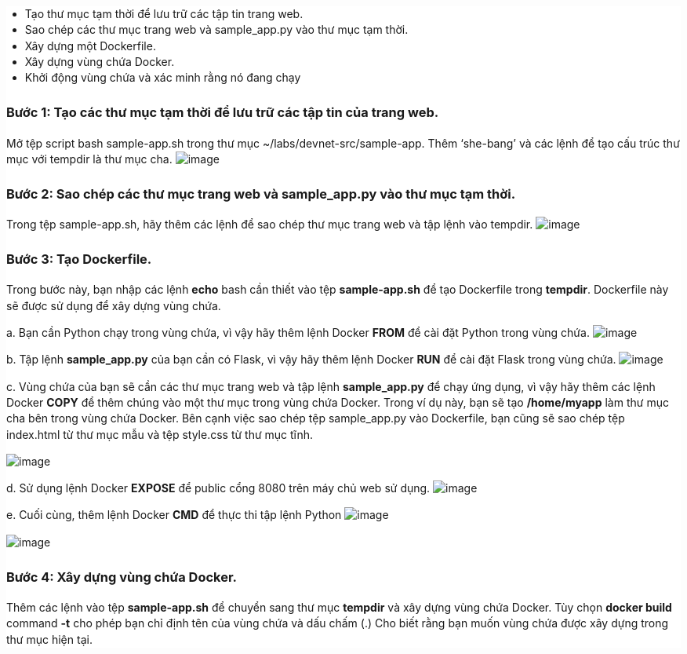 * Tạo thư mục tạm thời để lưu trữ các tập tin trang web.
* Sao chép các thư mục trang web và sample_app.py vào thư mục tạm thời.
* Xây dựng một Dockerfile.
* Xây dựng vùng chứa Docker.
* Khởi động vùng chứa và xác minh rằng nó đang chạy

### Bước 1: Tạo các thư mục tạm thời để lưu trữ các tập tin của trang web.

Mở tệp script bash sample-app.sh trong thư mục ~/labs/devnet-src/sample-app. Thêm ‘she-bang’ và các lệnh để tạo cấu trúc thư mục với tempdir là thư mục cha.
![image](https://user-images.githubusercontent.com/83932775/129857484-52a12ff3-7866-4970-823c-5a3f142db884.png)

### Bước 2: Sao chép các thư mục trang web và sample_app.py vào thư mục tạm thời.
Trong tệp sample-app.sh, hãy thêm các lệnh để sao chép thư mục trang web và tập lệnh vào tempdir.
![image](https://user-images.githubusercontent.com/83932775/129857898-bdebe739-939b-4f43-8881-001edd25b9d9.png)

### Bước 3: Tạo Dockerfile.
Trong bước này, bạn nhập các lệnh **echo** bash cần thiết vào tệp **sample-app.sh** để tạo Dockerfile trong **tempdir**. Dockerfile này sẽ được sử dụng để xây dựng vùng chứa.

a. Bạn cần Python chạy trong vùng chứa, vì vậy hãy thêm lệnh Docker **FROM** để cài đặt Python trong vùng chứa.
![image](https://user-images.githubusercontent.com/83932775/129875478-afbdb0ee-9d16-4e2f-bdb2-38fec1c67a8d.png)

b. Tập lệnh **sample_app.py** của bạn cần có Flask, vì vậy hãy thêm lệnh Docker **RUN** để cài đặt Flask trong vùng chứa.
![image](https://user-images.githubusercontent.com/83932775/129901933-48175cb7-f0f0-4ebf-8f77-5fe2cbf3eea6.png)

c. Vùng chứa của bạn sẽ cần các thư mục trang web và tập lệnh **sample_app.py** để chạy ứng dụng, vì vậy hãy thêm các lệnh Docker **COPY** để thêm chúng vào một thư mục trong vùng chứa Docker. Trong ví dụ này, bạn sẽ tạo **/home/myapp** làm thư mục cha bên trong vùng chứa Docker. Bên cạnh việc sao chép tệp sample_app.py vào Dockerfile, bạn cũng sẽ sao chép tệp index.html từ thư mục mẫu và tệp style.css từ thư mục tĩnh.

![image](https://user-images.githubusercontent.com/83932775/130027764-e78876d7-cad9-4371-895f-8e6052857b34.png)

d. Sử dụng lệnh Docker **EXPOSE** để public cổng 8080 trên máy chủ web sử dụng.
![image](https://user-images.githubusercontent.com/83932775/130030823-553cc110-9f2c-46e5-8598-23e9cd7fed72.png)

e. Cuối cùng, thêm lệnh Docker **CMD** để thực thi tập lệnh Python
![image](https://user-images.githubusercontent.com/83932775/130031343-001b39d9-cfa5-4ed0-900b-958e7f85300c.png)

![image](https://user-images.githubusercontent.com/83932775/130032120-4bb33428-314b-4e81-a51a-dbb5cb734fdf.png)


### Bước 4: Xây dựng vùng chứa Docker.
Thêm các lệnh vào tệp **sample-app.sh** để chuyển sang thư mục **tempdir** và xây dựng vùng chứa Docker. Tùy chọn **docker build** command **-t** cho phép bạn chỉ định tên của vùng chứa và dấu chấm (.) Cho biết rằng bạn muốn vùng chứa được xây dựng trong thư mục hiện tại.
